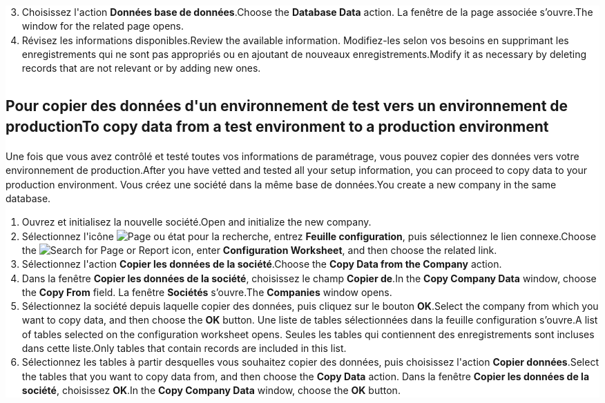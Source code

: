3. <span data-ttu-id="f041d-218">Choisissez l'action **Données base de données**.</span><span class="sxs-lookup"><span data-stu-id="f041d-218">Choose the **Database Data** action.</span></span> <span data-ttu-id="f041d-219">La fenêtre de la page associée s’ouvre.</span><span class="sxs-lookup"><span data-stu-id="f041d-219">The window for the related page opens.</span></span>
4. <span data-ttu-id="f041d-220">Révisez les informations disponibles.</span><span class="sxs-lookup"><span data-stu-id="f041d-220">Review the available information.</span></span> <span data-ttu-id="f041d-221">Modifiez-les selon vos besoins en supprimant les enregistrements qui ne sont pas appropriés ou en ajoutant de nouveaux enregistrements.</span><span class="sxs-lookup"><span data-stu-id="f041d-221">Modify it as necessary by deleting records that are not relevant or by adding new ones.</span></span>    

## <a name="to-copy-data-from-a-test-environment-to-a-production-environment"></a><span data-ttu-id="f041d-222">Pour copier des données d'un environnement de test vers un environnement de production</span><span class="sxs-lookup"><span data-stu-id="f041d-222">To copy data from a test environment to a production environment</span></span>  
<span data-ttu-id="f041d-223">Une fois que vous avez contrôlé et testé toutes vos informations de paramétrage, vous pouvez copier des données vers votre environnement de production.</span><span class="sxs-lookup"><span data-stu-id="f041d-223">After you have vetted and tested all your setup information, you can proceed to copy data to your production environment.</span></span> <span data-ttu-id="f041d-224">Vous créez une société dans la même base de données.</span><span class="sxs-lookup"><span data-stu-id="f041d-224">You create a new company in the same database.</span></span>

1. <span data-ttu-id="f041d-225">Ouvrez et initialisez la nouvelle société.</span><span class="sxs-lookup"><span data-stu-id="f041d-225">Open and initialize the new company.</span></span>  
2. <span data-ttu-id="f041d-226">Sélectionnez l'icône ![Page ou état pour la recherche](media/ui-search/search_small.png "Page ou état pour la recherche"), entrez **Feuille configuration**, puis sélectionnez le lien connexe.</span><span class="sxs-lookup"><span data-stu-id="f041d-226">Choose the ![Search for Page or Report](media/ui-search/search_small.png "Search for Page or Report icon") icon, enter **Configuration Worksheet**, and then choose the related link.</span></span>  
3. <span data-ttu-id="f041d-227">Sélectionnez l'action **Copier les données de la société**.</span><span class="sxs-lookup"><span data-stu-id="f041d-227">Choose the **Copy Data from the Company** action.</span></span>  
4. <span data-ttu-id="f041d-228">Dans la fenêtre **Copier les données de la société**, choisissez le champ **Copier de**.</span><span class="sxs-lookup"><span data-stu-id="f041d-228">In the **Copy Company Data** window, choose the **Copy From** field.</span></span> <span data-ttu-id="f041d-229">La fenêtre **Sociétés** s’ouvre.</span><span class="sxs-lookup"><span data-stu-id="f041d-229">The **Companies** window opens.</span></span>  
5. <span data-ttu-id="f041d-230">Sélectionnez la société depuis laquelle copier des données, puis cliquez sur le bouton **OK**.</span><span class="sxs-lookup"><span data-stu-id="f041d-230">Select the company from which you want to copy data, and then choose the **OK** button.</span></span> <span data-ttu-id="f041d-231">Une liste de tables sélectionnées dans la feuille configuration s’ouvre.</span><span class="sxs-lookup"><span data-stu-id="f041d-231">A list of tables selected on the configuration worksheet opens.</span></span> <span data-ttu-id="f041d-232">Seules les tables qui contiennent des enregistrements sont incluses dans cette liste.</span><span class="sxs-lookup"><span data-stu-id="f041d-232">Only tables that contain records are included in this list.</span></span>
6. <span data-ttu-id="f041d-233">Sélectionnez les tables à partir desquelles vous souhaitez copier des données, puis choisissez l'action **Copier données**.</span><span class="sxs-lookup"><span data-stu-id="f041d-233">Select the tables that you want to copy data from, and then choose the **Copy Data** action.</span></span> <span data-ttu-id="f041d-234">Dans la fenêtre **Copier les données de la société**, choisissez **OK**.</span><span class="sxs-lookup"><span data-stu-id="f041d-234">In the **Copy Company Data** window, choose the **OK** button.</span></span>  
